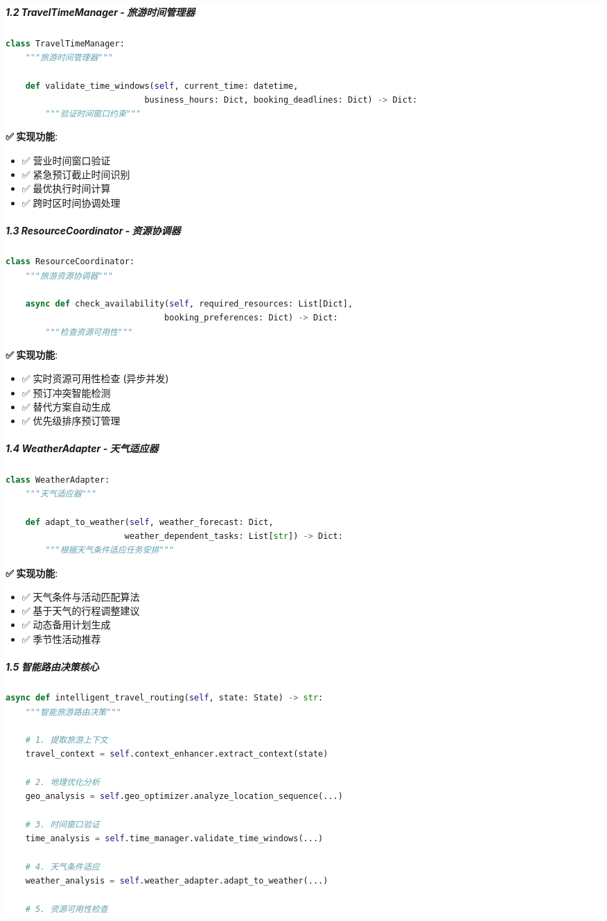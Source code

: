##### **1.2 TravelTimeManager - 旅游时间管理器**
```python
class TravelTimeManager:
    """旅游时间管理器"""
    
    def validate_time_windows(self, current_time: datetime, 
                            business_hours: Dict, booking_deadlines: Dict) -> Dict:
        """验证时间窗口约束"""
```

**✅ 实现功能**:
- ✅ 营业时间窗口验证
- ✅ 紧急预订截止时间识别
- ✅ 最优执行时间计算
- ✅ 跨时区时间协调处理

##### **1.3 ResourceCoordinator - 资源协调器**
```python
class ResourceCoordinator:
    """旅游资源协调器"""
    
    async def check_availability(self, required_resources: List[Dict], 
                                booking_preferences: Dict) -> Dict:
        """检查资源可用性"""
```

**✅ 实现功能**:
- ✅ 实时资源可用性检查 (异步并发)
- ✅ 预订冲突智能检测
- ✅ 替代方案自动生成
- ✅ 优先级排序预订管理

##### **1.4 WeatherAdapter - 天气适应器**
```python
class WeatherAdapter:
    """天气适应器"""
    
    def adapt_to_weather(self, weather_forecast: Dict, 
                        weather_dependent_tasks: List[str]) -> Dict:
        """根据天气条件适应任务安排"""
```

**✅ 实现功能**:
- ✅ 天气条件与活动匹配算法
- ✅ 基于天气的行程调整建议
- ✅ 动态备用计划生成
- ✅ 季节性活动推荐

##### **1.5 智能路由决策核心**
```python
async def intelligent_travel_routing(self, state: State) -> str:
    """智能旅游路由决策"""
    
    # 1. 提取旅游上下文
    travel_context = self.context_enhancer.extract_context(state)
    
    # 2. 地理优化分析  
    geo_analysis = self.geo_optimizer.analyze_location_sequence(...)
    
    # 3. 时间窗口验证
    time_analysis = self.time_manager.validate_time_windows(...)
    
    # 4. 天气条件适应
    weather_analysis = self.weather_adapter.adapt_to_weather(...)
    
    # 5. 资源可用性检查
```